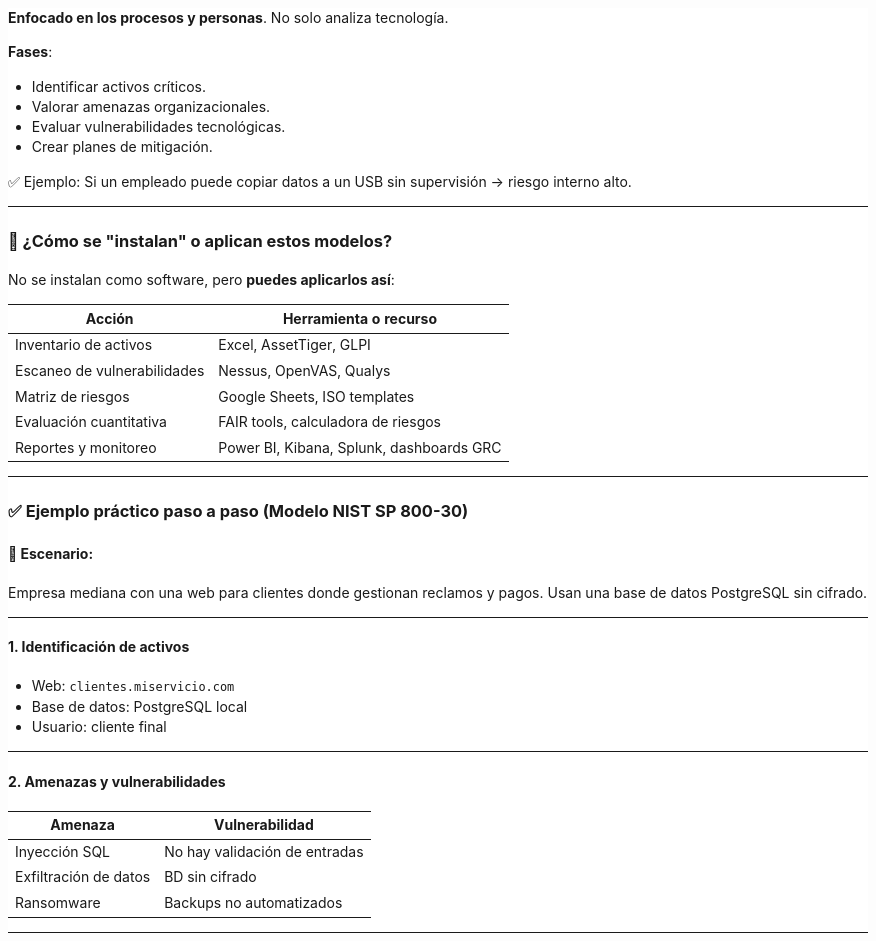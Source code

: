 **Enfocado en los procesos y personas**. No solo analiza tecnología.

**Fases**:

- Identificar activos críticos.
- Valorar amenazas organizacionales.
- Evaluar vulnerabilidades tecnológicas.
- Crear planes de mitigación.

✅ Ejemplo: Si un empleado puede copiar datos a un USB sin supervisión → riesgo interno alto.

---

### 🧰 ¿Cómo se "instalan" o aplican estos modelos?

No se instalan como software, pero **puedes aplicarlos así**:

| Acción                      | Herramienta o recurso                    |
| --------------------------- | ---------------------------------------- |
| Inventario de activos       | Excel, AssetTiger, GLPI                  |
| Escaneo de vulnerabilidades | Nessus, OpenVAS, Qualys                  |
| Matriz de riesgos           | Google Sheets, ISO templates             |
| Evaluación cuantitativa     | FAIR tools, calculadora de riesgos       |
| Reportes y monitoreo        | Power BI, Kibana, Splunk, dashboards GRC |

---

### ✅ Ejemplo práctico paso a paso (Modelo NIST SP 800-30)

#### 🧱 Escenario:

Empresa mediana con una web para clientes donde gestionan reclamos y pagos. Usan una base de datos PostgreSQL sin cifrado.

---

#### **1. Identificación de activos**

- Web: `clientes.miservicio.com`
- Base de datos: PostgreSQL local
- Usuario: cliente final

---

#### **2. Amenazas y vulnerabilidades**

| Amenaza               | Vulnerabilidad                |
| --------------------- | ----------------------------- |
| Inyección SQL         | No hay validación de entradas |
| Exfiltración de datos | BD sin cifrado                |
| Ransomware            | Backups no automatizados      |

---